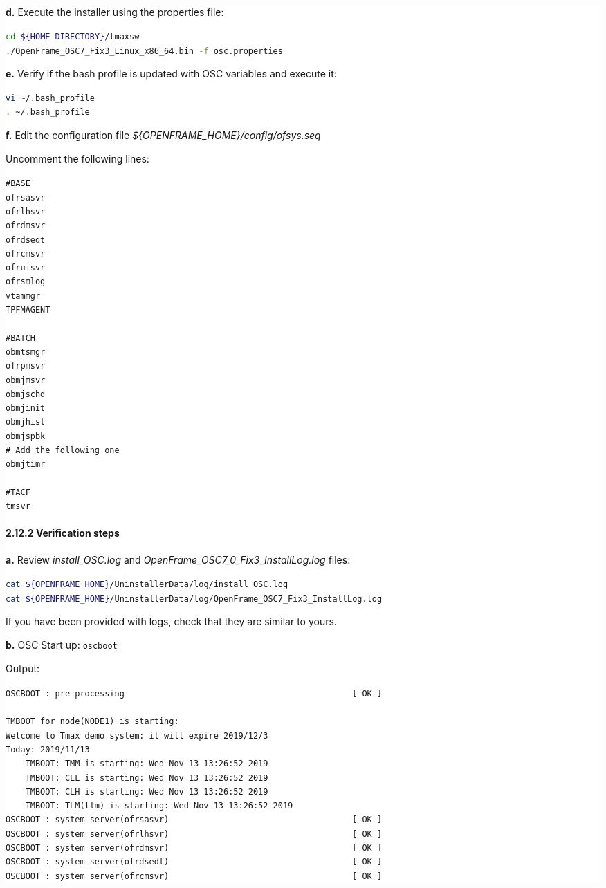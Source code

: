 __d.__ Execute the installer using the properties file:
```bash
cd ${HOME_DIRECTORY}/tmaxsw
./OpenFrame_OSC7_Fix3_Linux_x86_64.bin -f osc.properties
```

__e.__ Verify if the bash profile is updated with OSC variables and execute it:
```bash
vi ~/.bash_profile
. ~/.bash_profile
```

__f.__ Edit the configuration file *${OPENFRAME_HOME}/config/ofsys.seq*

Uncomment the following lines:
```text
#BASE
ofrsasvr
ofrlhsvr
ofrdmsvr
ofrdsedt
ofrcmsvr
ofruisvr
ofrsmlog
vtammgr
TPFMAGENT

#BATCH
obmtsmgr
ofrpmsvr
obmjmsvr
obmjschd
obmjinit
obmjhist
obmjspbk
# Add the following one
obmjtimr

#TACF
tmsvr
```

#### 2.12.2 Verification steps
__a.__ Review *install_OSC.log* and *OpenFrame_OSC7_0_Fix3_InstallLog.log* files:
```bash
cat ${OPENFRAME_HOME}/UninstallerData/log/install_OSC.log
cat ${OPENFRAME_HOME}/UninstallerData/log/OpenFrame_OSC7_Fix3_InstallLog.log
```
If you have been provided with logs, check that they are similar to yours.

__b.__ OSC Start up: `oscboot`

Output:
```text
OSCBOOT : pre-processing                                              [ OK ]

TMBOOT for node(NODE1) is starting:
Welcome to Tmax demo system: it will expire 2019/12/3
Today: 2019/11/13
	TMBOOT: TMM is starting: Wed Nov 13 13:26:52 2019
	TMBOOT: CLL is starting: Wed Nov 13 13:26:52 2019
	TMBOOT: CLH is starting: Wed Nov 13 13:26:52 2019
	TMBOOT: TLM(tlm) is starting: Wed Nov 13 13:26:52 2019
OSCBOOT : system server(ofrsasvr)                                     [ OK ]
OSCBOOT : system server(ofrlhsvr)                                     [ OK ]
OSCBOOT : system server(ofrdmsvr)                                     [ OK ]
OSCBOOT : system server(ofrdsedt)                                     [ OK ]
OSCBOOT : system server(ofrcmsvr)                                     [ OK ]
```